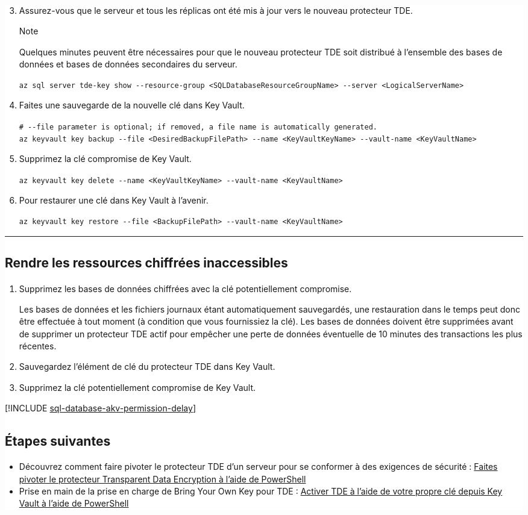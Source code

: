 3. Assurez-vous que le serveur et tous les réplicas ont été mis à jour vers le nouveau protecteur TDE.

   > [!NOTE]
   > Quelques minutes peuvent être nécessaires pour que le nouveau protecteur TDE soit distribué à l’ensemble des bases de données et bases de données secondaires du serveur.

   ```azurecli
   az sql server tde-key show --resource-group <SQLDatabaseResourceGroupName> --server <LogicalServerName>
   ```

4. Faites une sauvegarde de la nouvelle clé dans Key Vault.

   ```azurecli
   # --file parameter is optional; if removed, a file name is automatically generated.
   az keyvault key backup --file <DesiredBackupFilePath> --name <KeyVaultKeyName> --vault-name <KeyVaultName>
   ```

5. Supprimez la clé compromise de Key Vault.

   ```azurecli
   az keyvault key delete --name <KeyVaultKeyName> --vault-name <KeyVaultName>
   ```

6. Pour restaurer une clé dans Key Vault à l’avenir.

   ```azurecli
   az keyvault key restore --file <BackupFilePath> --vault-name <KeyVaultName>
   ```

* * *

## <a name="make-encrypted-resources-inaccessible"></a>Rendre les ressources chiffrées inaccessibles

1. Supprimez les bases de données chiffrées avec la clé potentiellement compromise.

   Les bases de données et les fichiers journaux étant automatiquement sauvegardés, une restauration dans le temps peut donc être effectuée à tout moment (à condition que vous fournissiez la clé). Les bases de données doivent être supprimées avant de supprimer un protecteur TDE actif pour empêcher une perte de données éventuelle de 10 minutes des transactions les plus récentes.

2. Sauvegardez l’élément de clé du protecteur TDE dans Key Vault.
3. Supprimez la clé potentiellement compromise de Key Vault.

[!INCLUDE [sql-database-akv-permission-delay](../includes/sql-database-akv-permission-delay.md)]

## <a name="next-steps"></a>Étapes suivantes

- Découvrez comment faire pivoter le protecteur TDE d’un serveur pour se conformer à des exigences de sécurité : [Faites pivoter le protecteur Transparent Data Encryption à l’aide de PowerShell](transparent-data-encryption-byok-key-rotation.md)
- Prise en main de la prise en charge de Bring Your Own Key pour TDE : [ Activer TDE à l’aide de votre propre clé depuis Key Vault à l’aide de PowerShell](transparent-data-encryption-byok-configure.md)

